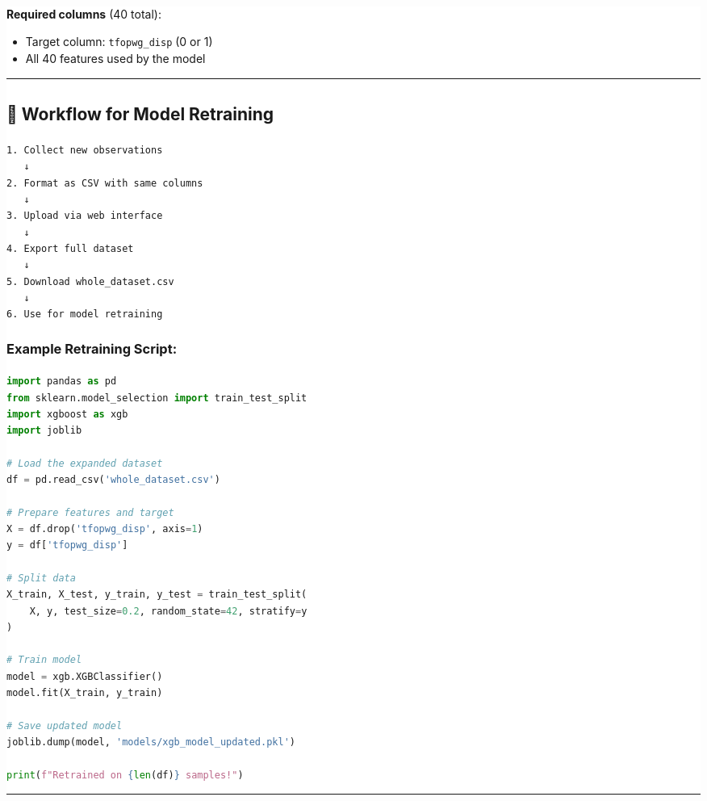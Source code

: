 **Required columns** (40 total):
- Target column: `tfopwg_disp` (0 or 1)
- All 40 features used by the model

---

## 🔄 **Workflow for Model Retraining**

```
1. Collect new observations
   ↓
2. Format as CSV with same columns
   ↓
3. Upload via web interface
   ↓
4. Export full dataset
   ↓
5. Download whole_dataset.csv
   ↓
6. Use for model retraining
```

### Example Retraining Script:

```python
import pandas as pd
from sklearn.model_selection import train_test_split
import xgboost as xgb
import joblib

# Load the expanded dataset
df = pd.read_csv('whole_dataset.csv')

# Prepare features and target
X = df.drop('tfopwg_disp', axis=1)
y = df['tfopwg_disp']

# Split data
X_train, X_test, y_train, y_test = train_test_split(
    X, y, test_size=0.2, random_state=42, stratify=y
)

# Train model
model = xgb.XGBClassifier()
model.fit(X_train, y_train)

# Save updated model
joblib.dump(model, 'models/xgb_model_updated.pkl')

print(f"Retrained on {len(df)} samples!")
```

---
